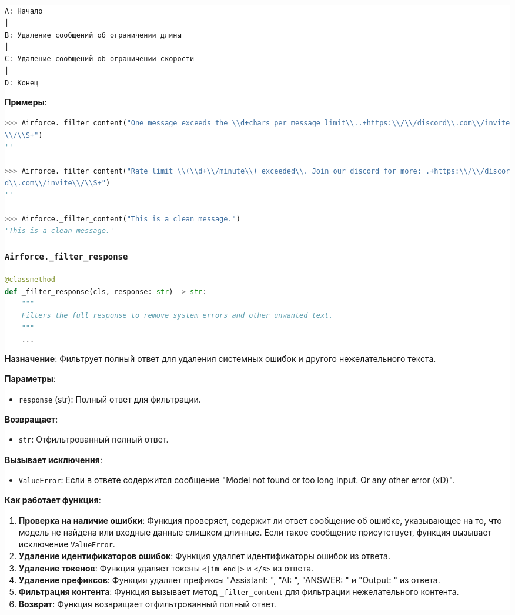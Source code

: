 ```
A: Начало
│
B: Удаление сообщений об ограничении длины
│
C: Удаление сообщений об ограничении скорости
│
D: Конец
```

**Примеры**:

```python
>>> Airforce._filter_content("One message exceeds the \\d+chars per message limit\\..+https:\\/\\/discord\\.com\\/invite\\/\\S+")
''

>>> Airforce._filter_content("Rate limit \\(\\d+\\/minute\\) exceeded\\. Join our discord for more: .+https:\\/\\/discord\\.com\\/invite\\/\\S+")
''

>>> Airforce._filter_content("This is a clean message.")
'This is a clean message.'
```

### `Airforce._filter_response`

```python
@classmethod
def _filter_response(cls, response: str) -> str:
    """
    Filters the full response to remove system errors and other unwanted text.
    """
    ...
```

**Назначение**: Фильтрует полный ответ для удаления системных ошибок и другого нежелательного текста.

**Параметры**:
- `response` (str): Полный ответ для фильтрации.

**Возвращает**:
- `str`: Отфильтрованный полный ответ.

**Вызывает исключения**:
- `ValueError`: Если в ответе содержится сообщение "Model not found or too long input. Or any other error (xD)".

**Как работает функция**:
1. **Проверка на наличие ошибки**: Функция проверяет, содержит ли ответ сообщение об ошибке, указывающее на то, что модель не найдена или входные данные слишком длинные. Если такое сообщение присутствует, функция вызывает исключение `ValueError`.
2. **Удаление идентификаторов ошибок**: Функция удаляет идентификаторы ошибок из ответа.
3. **Удаление токенов**: Функция удаляет токены `<|im_end|>` и `</s>` из ответа.
4. **Удаление префиксов**: Функция удаляет префиксы "Assistant: ", "AI: ", "ANSWER: " и "Output: " из ответа.
5. **Фильтрация контента**: Функция вызывает метод `_filter_content` для фильтрации нежелательного контента.
6. **Возврат**: Функция возвращает отфильтрованный полный ответ.
